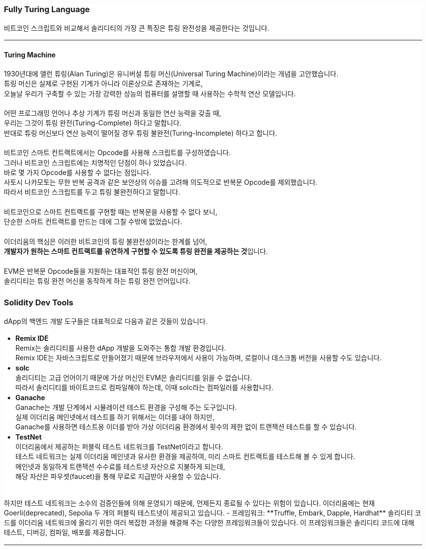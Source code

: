 
### Fully Turing Language
비트코인 스크립트와 비교해서 솔리디티의 가장 큰 특징은 튜링 완전성을 제공한다는 것입니다.  

---

#### Turing Machine
1930년대에 앨런 튜링(Alan Turing)은 유니버설 튜링 머신(Universal Turing Machine)이라는 개념을 고안했습니다.  
튜링 머신은 실제로 구현된 기계가 아니라 이론상으로 존재하는 기계로,  
오늘날 우리가 구축할 수 있는 가장 강력한 성능의 컴퓨터를 설명할 때 사용하는 수학적 연산 모델입니다.  
<br>
어떤 프로그래밍 언어나 추상 기계가 튜링 머신과 동일한 연산 능력을 갖출 때,  
우리는 그것이 튜링 완전(Turing-Complete) 하다고 말합니다.  
반대로 튜링 머신보다 연산 능력이 떨어질 경우 튜링 불완전(Turing-Incomplete) 하다고 합니다.  
<br>
비트코인 스마트 컨트랙트에서는 Opcode를 사용해 스크립트를 구성하였습니다.  
그러나 비트코인 스크립트에는 치명적인 단점이 하나 있었습니다.  
바로 몇 가지 Opcode를 사용할 수 없다는 점입니다. 
<br>
사토시 나카모토는 무한 반복 공격과 같은 보안상의 이슈를 고려해 의도적으로 반복문 Opcode를 제외했습니다.  
따라서 비트코인 스크립트를 두고 튜링 불완전하다고 말합니다.  
<br>
비트코인으로 스마트 컨트랙트를 구현할 때는 반복문을 사용할 수 없다 보니,  
단순한 스마트 컨트랙트를 만드는 데에 그칠 수밖에 없었습니다.  
<br>
이더리움의 핵심은 이러한 비트코인의 튜링 불완전성이라는 한계를 넘어,  
**개발자가 원하는 스마트 컨트랙트를 유연하게 구현할 수 있도록 튜링 완전을 제공하는 것**입니다.  
<br>
EVM은 반복문 Opcode들을 지원하는 대표적인 튜링 완전 머신이며,  
솔리디티는 튜링 완전 머신을 동작하게 하는 튜링 완전 언어입니다.

### Solidity Dev Tools
dApp의 백엔드 개발 도구들은 대표적으로 다음과 같은 것들이 있습니다.  
- **Remix IDE**  
Remix는 솔리디티를 사용한 dApp 개발을 도와주는 통합 개발 환경입니다.  
Remix IDE는 자바스크립트로 만들어졌기 때문에 브라우저에서 사용이 가능하며, 로컬이나 데스크톱 버전을 사용할 수도 있습니다.  
- **solc**  
솔리디티는 고급 언어이기 때문에 가상 머신인 EVM은 솔리디티를 읽을 수 없습니다.  
따라서 솔리디티를 바이트코드로 컴파일해야 하는데, 이때 solc라는 컴파일러를 사용합니다.  
- **Ganache**  
Ganache는 개발 단계에서 시뮬레이션 테스트 환경을 구성해 주는 도구입니다.  
실제 이더리움 메인넷에서 테스트를 하기 위해서는 이더를 내야 하지만,  
Ganache를 사용하면 테스트용 이더를 받아 가상 이더리움 환경에서 횟수의 제한 없이 트랜잭션 테스트를 할 수 있습니다.  
- **TestNet**  
이더리움에서 제공하는 퍼블릭 테스트 네트워크를 TestNet이라고 합니다.  
테스트 네트워크는 실제 이더리움 메인넷과 유사한 환경을 제공하여, 미리 스마트 컨트랙트를 테스트해 볼 수 있게 합니다.  
메인넷과 동일하게 트랜잭션 수수료를 테스트넷 자산으로 지불하게 되는데,  
해당 자산은 파우셋(faucet)을 통해 무료로 지급받아 사용할 수 있습니다.  
<br>
하지만 테스트 네트워크는 소수의 검증인들에 의해 운영되기 때문에, 언제든지 종료될 수 있다는 위험이 있습니다.  
이더리움에는 현재 Goerli(deprecated), Sepolia 두 개의 퍼블릭 테스트넷이 제공되고 있습니다.  
- 프레임워크: **Truffle, Embark, Dapple, Hardhat**  
솔리디티 코드를 이더리움 네트워크에 올리기 위한 여러 복잡한 과정을 해결해 주는 다양한 프레임워크들이 있습니다.  
이 프레임워크들은 솔리디티 코드에 대해 테스트, 디버깅, 컴파일, 배포를 제공합니다.  

---